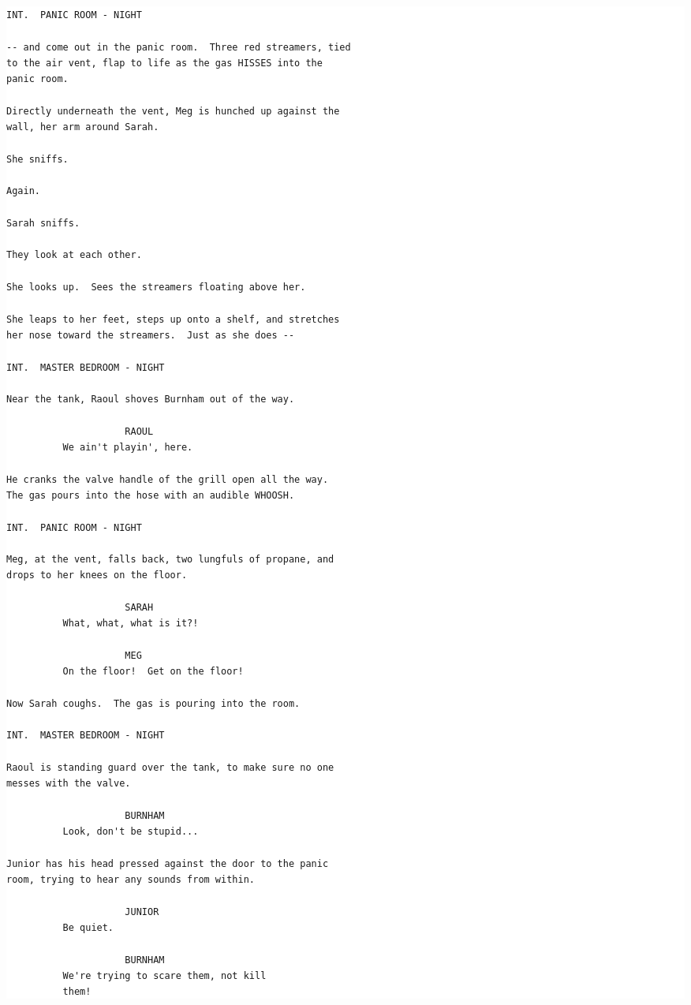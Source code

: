 	INT.  PANIC ROOM - NIGHT
	
	-- and come out in the panic room.  Three red streamers, tied
	to the air vent, flap to life as the gas HISSES into the
	panic room.
	
	Directly underneath the vent, Meg is hunched up against the
	wall, her arm around Sarah.
	
	She sniffs.
	
	Again.
	
	Sarah sniffs.
	
	They look at each other.
	
	She looks up.  Sees the streamers floating above her.
	
	She leaps to her feet, steps up onto a shelf, and stretches
	her nose toward the streamers.  Just as she does --
	
	INT.  MASTER BEDROOM - NIGHT
	
	Near the tank, Raoul shoves Burnham out of the way.
	
	                     RAOUL
	          We ain't playin', here.
	
	He cranks the valve handle of the grill open all the way.
	The gas pours into the hose with an audible WHOOSH.
	
	INT.  PANIC ROOM - NIGHT
	
	Meg, at the vent, falls back, two lungfuls of propane, and
	drops to her knees on the floor.
	
	                     SARAH
	          What, what, what is it?!
	
	                     MEG
	          On the floor!  Get on the floor!
	
	Now Sarah coughs.  The gas is pouring into the room.
	
	INT.  MASTER BEDROOM - NIGHT
	
	Raoul is standing guard over the tank, to make sure no one
	messes with the valve.
	
	                     BURNHAM
	          Look, don't be stupid...
	
	Junior has his head pressed against the door to the panic
	room, trying to hear any sounds from within.
	
	                     JUNIOR
	          Be quiet.
	
	                     BURNHAM
	          We're trying to scare them, not kill
	          them!
	